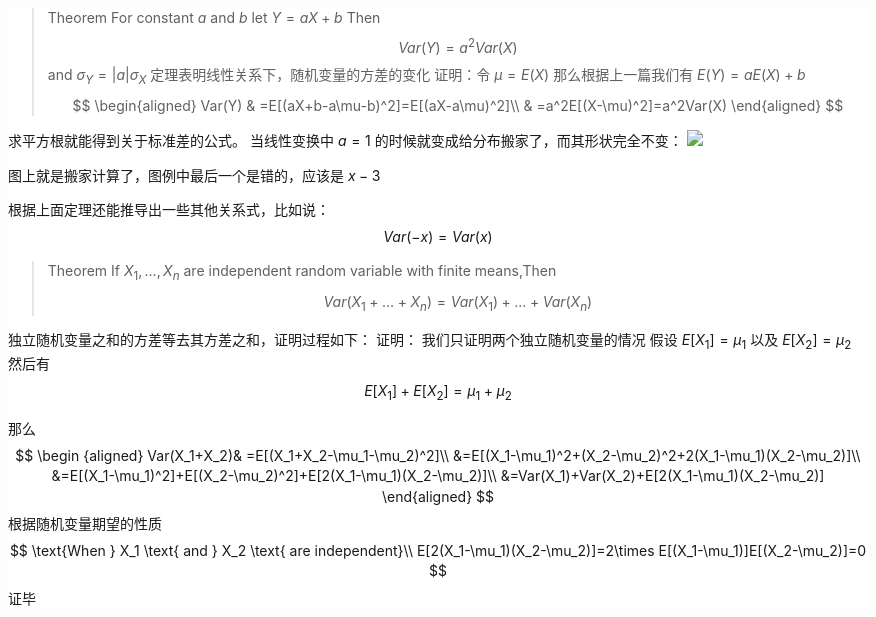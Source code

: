 > Theorem For constant $a$ and $b$ let $Y=aX+b$ Then
$$
Var(Y)=a^2Var(X)
$$
and $\sigma_Y=|a|\sigma_X$
定理表明线性关系下，随机变量的方差的变化
证明：令 $\mu=E(X)$ 那么根据上一篇我们有 $E(Y)=aE(X)+b$
$$
\begin{aligned}
Var(Y) & =E[(aX+b-a\mu-b)^2]=E[(aX-a\mu)^2]\\
& =a^2E[(X-\mu)^2]=a^2Var(X)
\end{aligned}
$$

求平方根就能得到关于标准差的公式。
当线性变换中 $a=1$ 的时候就变成给分布搬家了，而其形状完全不变：
![](./4_6.png)

图上就是搬家计算了，图例中最后一个是错的，应该是 $x-3$

根据上面定理还能推导出一些其他关系式，比如说：
$$
Var(-x)=Var(x)
$$

>Theorem If $X_1,\dots,X_n$ are independent random variable with finite means,Then
$$
Var(X_1+\dots +X_n)=Var(X_1)+\dots+Var(X_n)
$$

独立随机变量之和的方差等去其方差之和，证明过程如下：
证明：
我们只证明两个独立随机变量的情况
假设 $E[X_1]=\mu_1$ 以及 $E[X_2]=\mu_2$ 然后有
$$
E[X_1]+E[X_2]=\mu_1+\mu_2
$$

那么
$$
\begin {aligned}
Var(X_1+X_2)& =E[(X_1+X_2-\mu_1-\mu_2)^2]\\
&=E[(X_1-\mu_1)^2+(X_2-\mu_2)^2+2(X_1-\mu_1)(X_2-\mu_2)]\\
&=E[(X_1-\mu_1)^2]+E[(X_2-\mu_2)^2]+E[2(X_1-\mu_1)(X_2-\mu_2)]\\
&=Var(X_1)+Var(X_2)+E[2(X_1-\mu_1)(X_2-\mu_2)]
\end{aligned}
$$
根据随机变量期望的性质
$$
\text{When } X_1 \text{ and } X_2 \text{ are independent}\\
E[2(X_1-\mu_1)(X_2-\mu_2)]=2\times E[(X_1-\mu_1)]E[(X_2-\mu_2)]=0
$$
证毕
